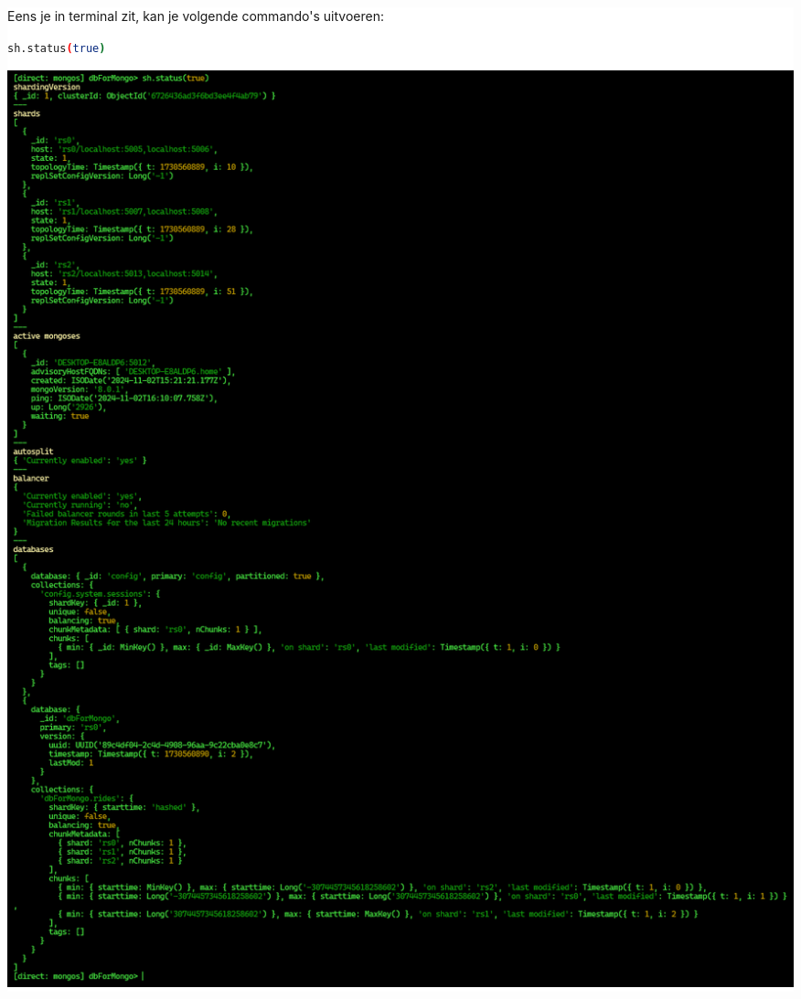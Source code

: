 Eens je in terminal zit, kan je volgende commando's uitvoeren:
```bash
sh.status(true)
```
![sh_status.png](..%2F..%2FFileStore%2Fimages%2Fsh_status.png)

